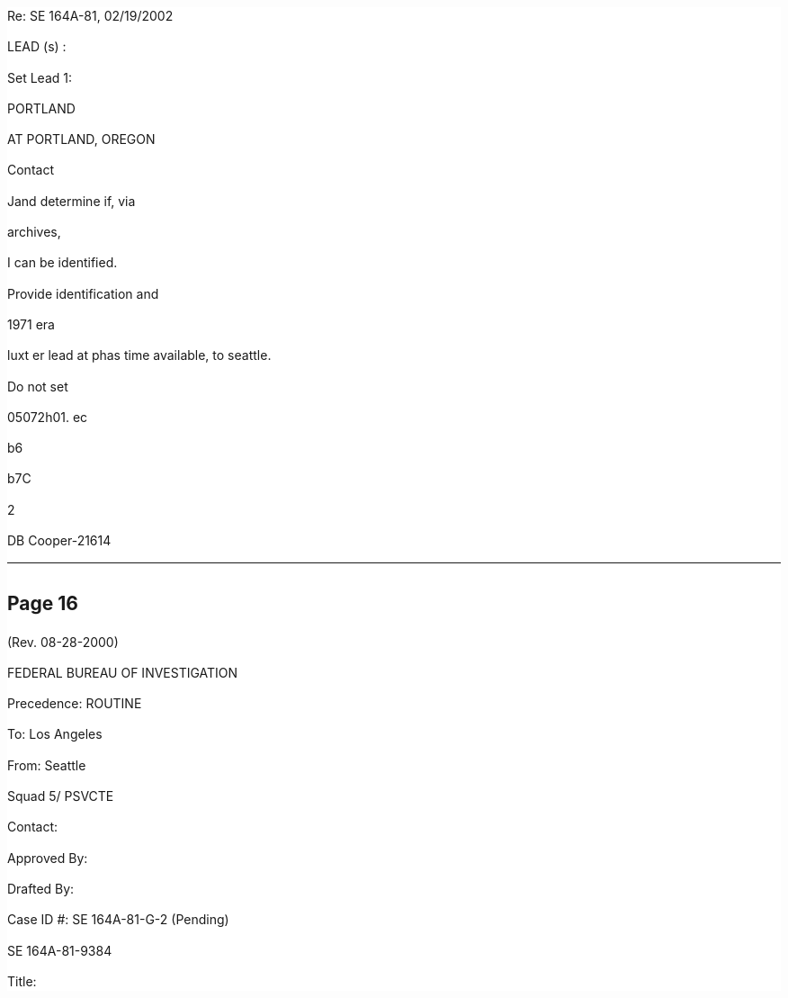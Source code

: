 Re: SE 164A-81, 02/19/2002

LEAD (s) :

Set Lead 1:

PORTLAND

AT PORTLAND, OREGON

Contact

Jand determine if, via

archives,

I can be identified.

Provide identification and

1971 era

luxt er lead at phas time available, to seattle.

Do not set

05072h01. ec

b6

b7C

2

DB Cooper-21614

---

## Page 16

(Rev. 08-28-2000)

FEDERAL BUREAU OF INVESTIGATION

Precedence: ROUTINE

To: Los Angeles

From: Seattle

Squad 5/ PSVCTE

Contact:

Approved By:

Drafted By:

Case ID #: SE 164A-81-G-2 (Pending)

SE 164A-81-9384

Title:
